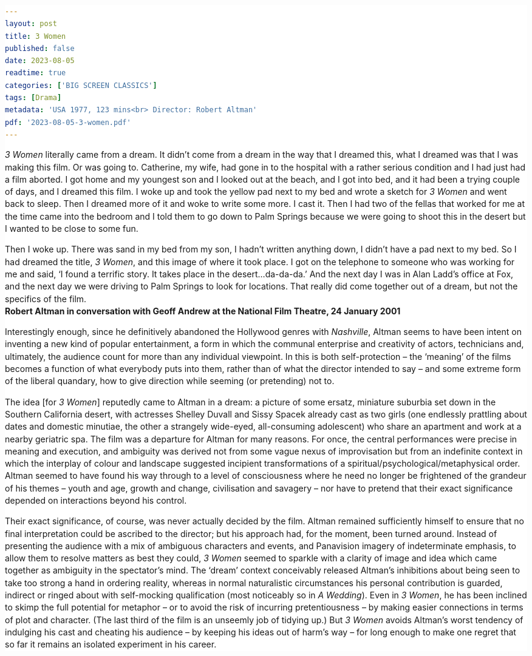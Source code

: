 ```yaml
---
layout: post
title: 3 Women
published: false
date: 2023-08-05
readtime: true
categories: ['BIG SCREEN CLASSICS']
tags: [Drama]
metadata: 'USA 1977, 123 mins<br> Director: Robert Altman'
pdf: '2023-08-05-3-women.pdf'
---
```


_3 Women_ literally came from a dream. It didn’t come from a dream in the way that I dreamed this, what I dreamed was that I was making this film. Or was going to. Catherine, my wife, had gone in to the hospital with a rather serious condition and I had just had a film aborted. I got home and my youngest son and I looked out at the beach, and I got into bed, and it had been a trying couple of days, and I dreamed this film. I woke up and took the yellow pad next to my bed and wrote a sketch for _3 Women_ and went back to sleep. Then I dreamed more of it and woke to write some more. I cast it. Then I had two of the fellas that worked for me at the time came into the bedroom and I told them to go down to Palm Springs because we were going to shoot this in the desert but I wanted to be close to some fun.

Then I woke up. There was sand in my bed from my son, I hadn’t written anything down, I didn’t have a pad next to my bed. So I had dreamed the title, _3 Women_, and this image of where it took place. I got on the telephone to someone who was working for me and said, ‘I found a terrific story. It takes place in the desert…da-da-da.’ And the next day I was in Alan Ladd’s office at Fox, and the next day we were driving to Palm Springs to look for locations. That really did come together out of a dream, but not the specifics of the film.  
**Robert Altman in conversation with Geoff Andrew at the National Film Theatre, 24 January 2001**

Interestingly enough, since he definitively abandoned the Hollywood genres with _Nashville_, Altman seems to have been intent on inventing a new kind of popular entertainment, a form in which the communal enterprise and creativity of actors, technicians and, ultimately, the audience count for more than any individual viewpoint. In this is both self-protection – the ‘meaning’ of the films becomes a function of what everybody puts into them, rather than of what the director intended to say – and some extreme form of the liberal quandary, how to give direction while seeming (or pretending) not to.

The idea [for _3 Women_] reputedly came to Altman in a dream: a picture of some ersatz, miniature suburbia set down in the Southern California desert, with actresses Shelley Duvall and Sissy Spacek already cast as two girls (one endlessly prattling about dates and domestic minutiae, the other a strangely wide-eyed, all-consuming adolescent) who share an apartment and work at a nearby geriatric spa. The film was a departure for Altman for many reasons. For once, the central performances were precise in meaning and execution, and ambiguity was derived not from some vague nexus of improvisation but from an indefinite context in which the interplay of colour and landscape suggested incipient transformations of a spiritual/psychological/metaphysical order. Altman seemed to have found his way through to a level of consciousness where he need no longer be frightened of the grandeur of his themes – youth and age, growth and change, civilisation and savagery – nor have to pretend that their exact significance depended on interactions beyond his control.

Their exact significance, of course, was never actually decided by the film. Altman remained sufficiently himself to ensure that no final interpretation could be ascribed to the director; but his approach had, for the moment, been turned around. Instead of presenting the audience with a mix of ambiguous characters and events, and Panavision imagery of indeterminate emphasis, to allow them to resolve matters as best they could, _3 Women_ seemed to sparkle with a clarity of image and idea which came together as ambiguity in the spectator’s mind. The ‘dream’ context conceivably released Altman’s inhibitions about being seen to take too strong a hand in ordering reality, whereas in normal naturalistic circumstances his personal contribution is guarded, indirect or ringed about with self-mocking qualification (most noticeably so in _A Wedding_). Even in _3 Women_, he has been inclined to skimp the full potential for metaphor – or to avoid the risk of incurring pretentiousness – by making easier connections in terms of plot and character. (The last third of the film is an unseemly job of tidying up.) But _3 Women_ avoids Altman’s worst tendency of indulging his cast and cheating his audience – by keeping his ideas out of harm’s way – for long enough to make one regret that so far it remains an isolated experiment in his career.  